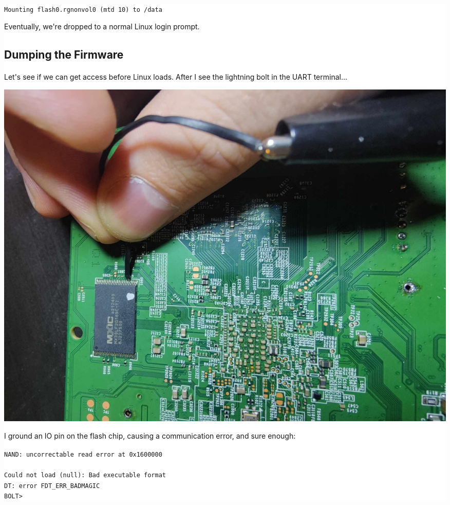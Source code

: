 ```
Mounting flash0.rgnonvol0 (mtd 10) to /data
```

Eventually, we're dropped to a normal Linux login prompt.

## Dumping the Firmware

Let's see if we can get access before Linux loads.  After I see the lightning bolt in the UART terminal...

![](img/short.jpg)

I ground an IO pin on the flash chip, causing a communication error, and sure enough:

```
NAND: uncorrectable read error at 0x1600000

Could not load (null): Bad executable format
DT: error FDT_ERR_BADMAGIC
BOLT>
```
